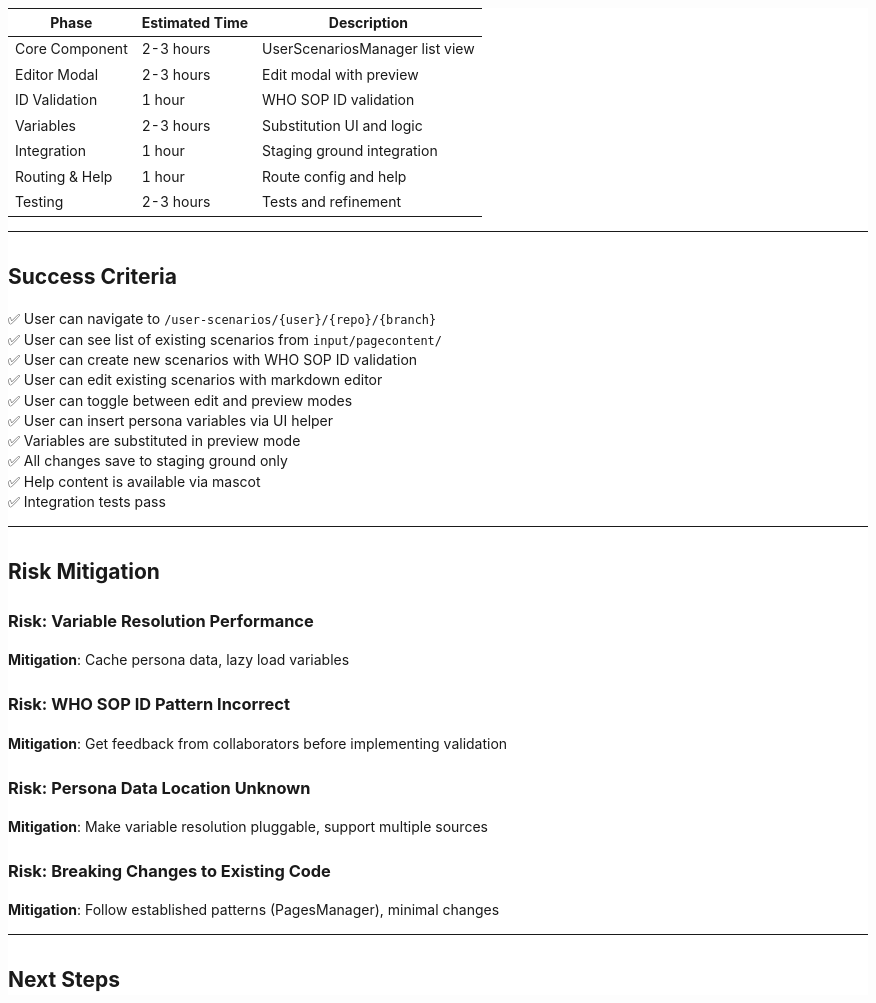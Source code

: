 | Phase | Estimated Time | Description |
|-------|---------------|-------------|
| Core Component | 2-3 hours | UserScenariosManager list view |
| Editor Modal | 2-3 hours | Edit modal with preview |
| ID Validation | 1 hour | WHO SOP ID validation |
| Variables | 2-3 hours | Substitution UI and logic |
| Integration | 1 hour | Staging ground integration |
| Routing & Help | 1 hour | Route config and help |
| Testing | 2-3 hours | Tests and refinement |

---

## Success Criteria

✅ User can navigate to `/user-scenarios/{user}/{repo}/{branch}`  
✅ User can see list of existing scenarios from `input/pagecontent/`  
✅ User can create new scenarios with WHO SOP ID validation  
✅ User can edit existing scenarios with markdown editor  
✅ User can toggle between edit and preview modes  
✅ User can insert persona variables via UI helper  
✅ Variables are substituted in preview mode  
✅ All changes save to staging ground only  
✅ Help content is available via mascot  
✅ Integration tests pass  

---

## Risk Mitigation

### Risk: Variable Resolution Performance
**Mitigation**: Cache persona data, lazy load variables

### Risk: WHO SOP ID Pattern Incorrect
**Mitigation**: Get feedback from collaborators before implementing validation

### Risk: Persona Data Location Unknown
**Mitigation**: Make variable resolution pluggable, support multiple sources

### Risk: Breaking Changes to Existing Code
**Mitigation**: Follow established patterns (PagesManager), minimal changes

---

## Next Steps
